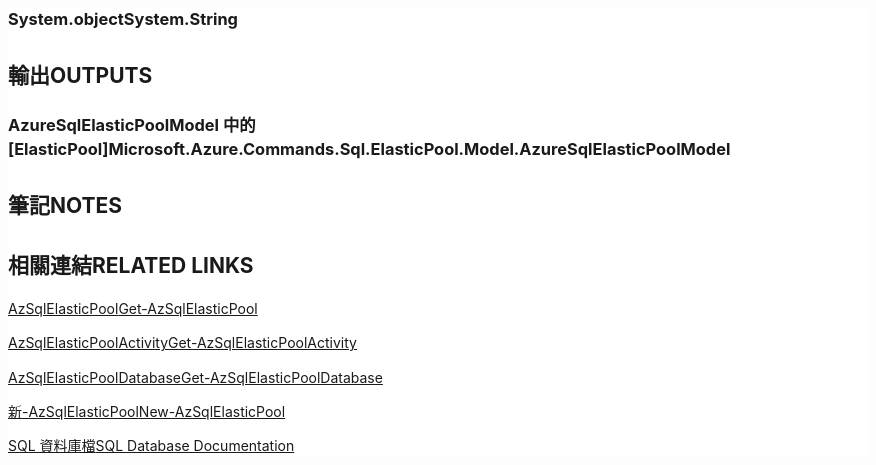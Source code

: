 ### <span data-ttu-id="84a2f-195">System.object</span><span class="sxs-lookup"><span data-stu-id="84a2f-195">System.String</span></span>

## <span data-ttu-id="84a2f-196">輸出</span><span class="sxs-lookup"><span data-stu-id="84a2f-196">OUTPUTS</span></span>

### <span data-ttu-id="84a2f-197">AzureSqlElasticPoolModel 中的 [ElasticPool]</span><span class="sxs-lookup"><span data-stu-id="84a2f-197">Microsoft.Azure.Commands.Sql.ElasticPool.Model.AzureSqlElasticPoolModel</span></span>

## <span data-ttu-id="84a2f-198">筆記</span><span class="sxs-lookup"><span data-stu-id="84a2f-198">NOTES</span></span>

## <span data-ttu-id="84a2f-199">相關連結</span><span class="sxs-lookup"><span data-stu-id="84a2f-199">RELATED LINKS</span></span>

[<span data-ttu-id="84a2f-200">AzSqlElasticPool</span><span class="sxs-lookup"><span data-stu-id="84a2f-200">Get-AzSqlElasticPool</span></span>](./Get-AzSqlElasticPool.md)

[<span data-ttu-id="84a2f-201">AzSqlElasticPoolActivity</span><span class="sxs-lookup"><span data-stu-id="84a2f-201">Get-AzSqlElasticPoolActivity</span></span>](./Get-AzSqlElasticPoolActivity.md)

[<span data-ttu-id="84a2f-202">AzSqlElasticPoolDatabase</span><span class="sxs-lookup"><span data-stu-id="84a2f-202">Get-AzSqlElasticPoolDatabase</span></span>](./Get-AzSqlElasticPoolDatabase.md)

[<span data-ttu-id="84a2f-203">新-AzSqlElasticPool</span><span class="sxs-lookup"><span data-stu-id="84a2f-203">New-AzSqlElasticPool</span></span>](./New-AzSqlElasticPool.md)

[<span data-ttu-id="84a2f-204">SQL 資料庫檔</span><span class="sxs-lookup"><span data-stu-id="84a2f-204">SQL Database Documentation</span></span>](https://docs.microsoft.com/azure/sql-database/)
